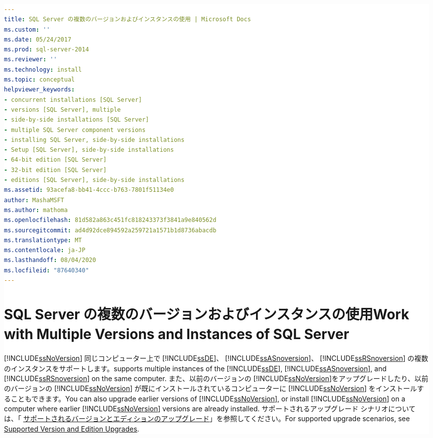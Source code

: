 ```yaml
---
title: SQL Server の複数のバージョンおよびインスタンスの使用 | Microsoft Docs
ms.custom: ''
ms.date: 05/24/2017
ms.prod: sql-server-2014
ms.reviewer: ''
ms.technology: install
ms.topic: conceptual
helpviewer_keywords:
- concurrent installations [SQL Server]
- versions [SQL Server], multiple
- side-by-side installations [SQL Server]
- multiple SQL Server component versions
- installing SQL Server, side-by-side installations
- Setup [SQL Server], side-by-side installations
- 64-bit edition [SQL Server]
- 32-bit edition [SQL Server]
- editions [SQL Server], side-by-side installations
ms.assetid: 93acefa8-bb41-4ccc-b763-7801f51134e0
author: MashaMSFT
ms.author: mathoma
ms.openlocfilehash: 81d582a863c451fc818243373f3841a9e840562d
ms.sourcegitcommit: ad4d92dce894592a259721a1571b1d8736abacdb
ms.translationtype: MT
ms.contentlocale: ja-JP
ms.lasthandoff: 08/04/2020
ms.locfileid: "87640340"
---
```

# <a name="work-with-multiple-versions-and-instances-of-sql-server"></a><span data-ttu-id="cab36-102">SQL Server の複数のバージョンおよびインスタンスの使用</span><span class="sxs-lookup"><span data-stu-id="cab36-102">Work with Multiple Versions and Instances of SQL Server</span></span>
  [!INCLUDE[ssNoVersion](../../includes/ssnoversion-md.md)] <span data-ttu-id="cab36-103">同じコンピューター上で [!INCLUDE[ssDE](../../includes/ssde-md.md)]、 [!INCLUDE[ssASnoversion](../../includes/ssasnoversion-md.md)]、 [!INCLUDE[ssRSnoversion](../../includes/ssrsnoversion-md.md)] の複数のインスタンスをサポートします。</span><span class="sxs-lookup"><span data-stu-id="cab36-103">supports multiple instances of the [!INCLUDE[ssDE](../../includes/ssde-md.md)], [!INCLUDE[ssASnoversion](../../includes/ssasnoversion-md.md)], and [!INCLUDE[ssRSnoversion](../../includes/ssrsnoversion-md.md)] on the same computer.</span></span> <span data-ttu-id="cab36-104">また、以前のバージョンの [!INCLUDE[ssNoVersion](../../includes/ssnoversion-md.md)]をアップグレードしたり、以前のバージョンの [!INCLUDE[ssNoVersion](../../includes/ssnoversion-md.md)] が既にインストールされているコンピューターに [!INCLUDE[ssNoVersion](../../includes/ssnoversion-md.md)] をインストールすることもできます。</span><span class="sxs-lookup"><span data-stu-id="cab36-104">You can also upgrade earlier versions of [!INCLUDE[ssNoVersion](../../includes/ssnoversion-md.md)], or install [!INCLUDE[ssNoVersion](../../includes/ssnoversion-md.md)] on a computer where earlier [!INCLUDE[ssNoVersion](../../includes/ssnoversion-md.md)] versions are already installed.</span></span> <span data-ttu-id="cab36-105">サポートされるアップグレード シナリオについては、「 [サポートされるバージョンとエディションのアップグレード](../../database-engine/install-windows/supported-version-and-edition-upgrades.md)」を参照してください。</span><span class="sxs-lookup"><span data-stu-id="cab36-105">For supported upgrade scenarios, see [Supported Version and Edition Upgrades](../../database-engine/install-windows/supported-version-and-edition-upgrades.md).</span></span>  
  
